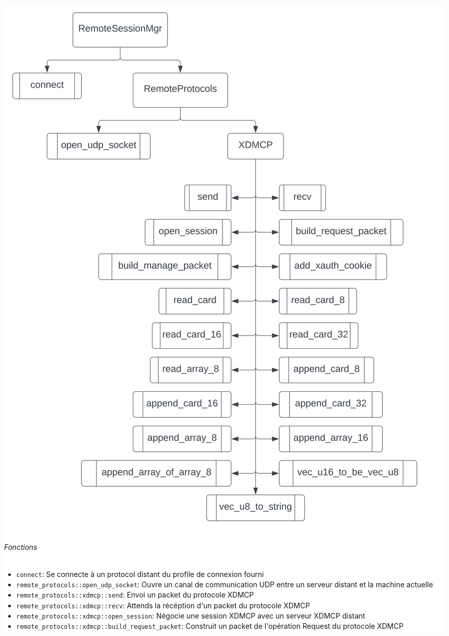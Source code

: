 ![Architecture module RemoteSessionMgr](./img/remote_session_mgr_module.svg)
###### Fonctions
- ```connect```: Se connecte à un protocol distant du profile de connexion fourni
- ```remote_protocols::open_udp_socket```: Ouvre un canal de communication UDP entre un serveur distant et la machine actuelle
- ```remote_protocols::xdmcp::send```: Envoi un packet du protocole XDMCP
- ```remote_protocols::xdmcp::recv```: Attends la récéption d'un packet du protocole XDMCP
- ```remote_protocols::xdmcp::open_session```: Négocie une session XDMCP avec un serveur XDMCP distant
- ```remote_protocols::xdmcp::build_request_packet```: Construit un packet de l'opération Request du protocole XDMCP